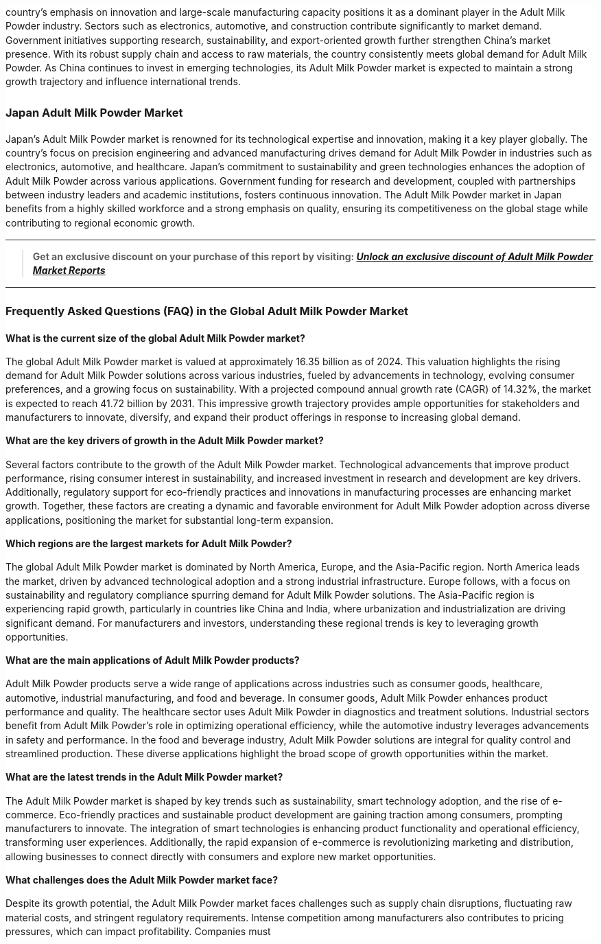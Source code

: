 country&rsquo;s emphasis on innovation and large-scale manufacturing capacity positions it as a dominant player in the Adult Milk Powder industry. Sectors such as electronics, automotive, and construction contribute significantly to market demand. Government initiatives supporting research, sustainability, and export-oriented growth further strengthen China&rsquo;s market presence. With its robust supply chain and access to raw materials, the country consistently meets global demand for Adult Milk Powder. As China continues to invest in emerging technologies, its Adult Milk Powder market is expected to maintain a strong growth trajectory and influence international trends.</p><h3>Japan Adult Milk Powder Market</h3><p>Japan&rsquo;s Adult Milk Powder market is renowned for its technological expertise and innovation, making it a key player globally. The country&rsquo;s focus on precision engineering and advanced manufacturing drives demand for Adult Milk Powder in industries such as electronics, automotive, and healthcare. Japan&rsquo;s commitment to sustainability and green technologies enhances the adoption of Adult Milk Powder across various applications. Government funding for research and development, coupled with partnerships between industry leaders and academic institutions, fosters continuous innovation. The Adult Milk Powder market in Japan benefits from a highly skilled workforce and a strong emphasis on quality, ensuring its competitiveness on the global stage while contributing to regional economic growth.</p><hr /><blockquote><p><strong>Get an exclusive discount on your purchase of this report by visiting: <em><a href="://marketresearchpulse.com/ask-for-discount/101718?utm_source=Github&amp;utm_medium=0111">Unlock an exclusive discount of Adult Milk Powder Market Reports</a></em>&nbsp;</strong></p></blockquote><hr /><h3>Frequently Asked Questions (FAQ) in the Global Adult Milk Powder Market</h3><p><strong>What is the current size of the global Adult Milk Powder market?</strong></p><p>The global Adult Milk Powder market is valued at approximately 16.35 billion as of 2024. This valuation highlights the rising demand for Adult Milk Powder solutions across various industries, fueled by advancements in technology, evolving consumer preferences, and a growing focus on sustainability. With a projected compound annual growth rate (CAGR) of 14.32%, the market is expected to reach 41.72 billion by 2031. This impressive growth trajectory provides ample opportunities for stakeholders and manufacturers to innovate, diversify, and expand their product offerings in response to increasing global demand.</p><p><strong>What are the key drivers of growth in the Adult Milk Powder market?</strong></p><p>Several factors contribute to the growth of the Adult Milk Powder market. Technological advancements that improve product performance, rising consumer interest in sustainability, and increased investment in research and development are key drivers. Additionally, regulatory support for eco-friendly practices and innovations in manufacturing processes are enhancing market growth. Together, these factors are creating a dynamic and favorable environment for Adult Milk Powder adoption across diverse applications, positioning the market for substantial long-term expansion.</p><p><strong>Which regions are the largest markets for Adult Milk Powder?</strong></p><p>The global Adult Milk Powder market is dominated by North America, Europe, and the Asia-Pacific region. North America leads the market, driven by advanced technological adoption and a strong industrial infrastructure. Europe follows, with a focus on sustainability and regulatory compliance spurring demand for Adult Milk Powder solutions. The Asia-Pacific region is experiencing rapid growth, particularly in countries like China and India, where urbanization and industrialization are driving significant demand. For manufacturers and investors, understanding these regional trends is key to leveraging growth opportunities.</p><p><strong>What are the main applications of Adult Milk Powder products?</strong></p><p>Adult Milk Powder products serve a wide range of applications across industries such as consumer goods, healthcare, automotive, industrial manufacturing, and food and beverage. In consumer goods, Adult Milk Powder enhances product performance and quality. The healthcare sector uses Adult Milk Powder in diagnostics and treatment solutions. Industrial sectors benefit from Adult Milk Powder&rsquo;s role in optimizing operational efficiency, while the automotive industry leverages advancements in safety and performance. In the food and beverage industry, Adult Milk Powder solutions are integral for quality control and streamlined production. These diverse applications highlight the broad scope of growth opportunities within the market.</p><p><strong>What are the latest trends in the Adult Milk Powder market?</strong></p><p>The Adult Milk Powder market is shaped by key trends such as sustainability, smart technology adoption, and the rise of e-commerce. Eco-friendly practices and sustainable product development are gaining traction among consumers, prompting manufacturers to innovate. The integration of smart technologies is enhancing product functionality and operational efficiency, transforming user experiences. Additionally, the rapid expansion of e-commerce is revolutionizing marketing and distribution, allowing businesses to connect directly with consumers and explore new market opportunities.</p><p><strong>What challenges does the Adult Milk Powder market face?</strong></p><p>Despite its growth potential, the Adult Milk Powder market faces challenges such as supply chain disruptions, fluctuating raw material costs, and stringent regulatory requirements. Intense competition among manufacturers also contributes to pricing pressures, which can impact profitability. Companies must